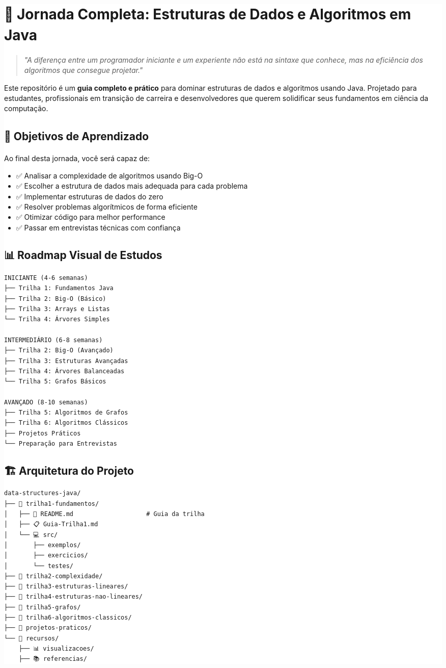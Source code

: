 # 🚀 Jornada Completa: Estruturas de Dados e Algoritmos em Java

> *"A diferença entre um programador iniciante e um experiente não está na sintaxe que conhece, mas na eficiência dos algoritmos que consegue projetar."*

Este repositório é um **guia completo e prático** para dominar estruturas de dados e algoritmos usando Java. Projetado para estudantes, profissionais em transição de carreira e desenvolvedores que querem solidificar seus fundamentos em ciência da computação.

## 🎯 Objetivos de Aprendizado

Ao final desta jornada, você será capaz de:

- ✅ Analisar a complexidade de algoritmos usando Big-O
- ✅ Escolher a estrutura de dados mais adequada para cada problema
- ✅ Implementar estruturas de dados do zero
- ✅ Resolver problemas algorítmicos de forma eficiente
- ✅ Otimizar código para melhor performance
- ✅ Passar em entrevistas técnicas com confiança

## 📊 Roadmap Visual de Estudos

```
INICIANTE (4-6 semanas)
├── Trilha 1: Fundamentos Java
├── Trilha 2: Big-O (Básico)
├── Trilha 3: Arrays e Listas
└── Trilha 4: Árvores Simples

INTERMEDIÁRIO (6-8 semanas)
├── Trilha 2: Big-O (Avançado)
├── Trilha 3: Estruturas Avançadas
├── Trilha 4: Árvores Balanceadas
└── Trilha 5: Grafos Básicos

AVANÇADO (8-10 semanas)
├── Trilha 5: Algoritmos de Grafos
├── Trilha 6: Algoritmos Clássicos
├── Projetos Práticos
└── Preparação para Entrevistas
```

## 🏗️ Arquitetura do Projeto

```
data-structures-java/
├── 📁 trilha1-fundamentos/
│   ├── 📝 README.md                    # Guia da trilha
│   ├── 📋 Guia-Trilha1.md
│   └── 💻 src/
│       ├── exemplos/
│       ├── exercicios/
│       └── testes/
├── 📁 trilha2-complexidade/
├── 📁 trilha3-estruturas-lineares/
├── 📁 trilha4-estruturas-nao-lineares/
├── 📁 trilha5-grafos/
├── 📁 trilha6-algoritmos-classicos/
├── 📁 projetos-praticos/
└── 📁 recursos/
    ├── 📊 visualizacoes/
    ├── 📚 referencias/
```